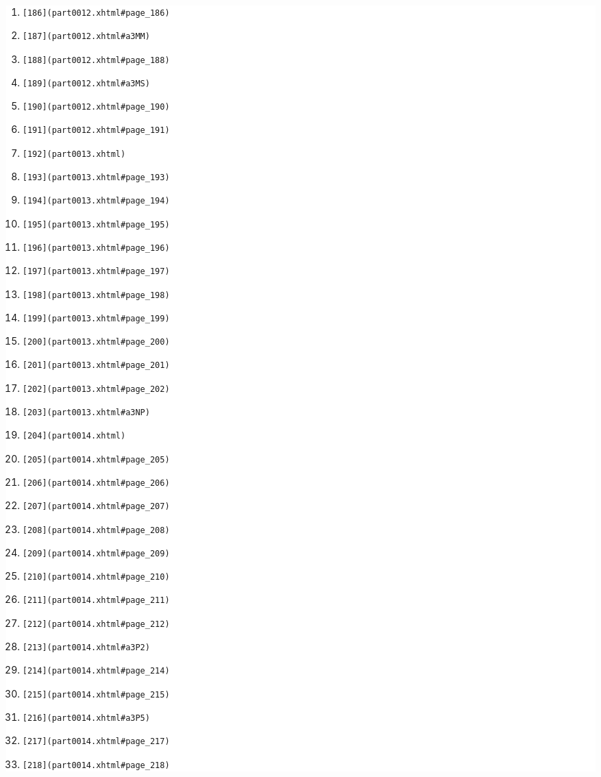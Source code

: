 1.  `[186](part0012.xhtml#page_186)`

1.  `[187](part0012.xhtml#a3MM)`

1.  `[188](part0012.xhtml#page_188)`

1.  `[189](part0012.xhtml#a3MS)`

1.  `[190](part0012.xhtml#page_190)`

1.  `[191](part0012.xhtml#page_191)`

1.  `[192](part0013.xhtml)`

1.  `[193](part0013.xhtml#page_193)`

1.  `[194](part0013.xhtml#page_194)`

1.  `[195](part0013.xhtml#page_195)`

1.  `[196](part0013.xhtml#page_196)`

1.  `[197](part0013.xhtml#page_197)`

1.  `[198](part0013.xhtml#page_198)`

1.  `[199](part0013.xhtml#page_199)`

1.  `[200](part0013.xhtml#page_200)`

1.  `[201](part0013.xhtml#page_201)`

1.  `[202](part0013.xhtml#page_202)`

1.  `[203](part0013.xhtml#a3NP)`

1.  `[204](part0014.xhtml)`

1.  `[205](part0014.xhtml#page_205)`

1.  `[206](part0014.xhtml#page_206)`

1.  `[207](part0014.xhtml#page_207)`

1.  `[208](part0014.xhtml#page_208)`

1.  `[209](part0014.xhtml#page_209)`

1.  `[210](part0014.xhtml#page_210)`

1.  `[211](part0014.xhtml#page_211)`

1.  `[212](part0014.xhtml#page_212)`

1.  `[213](part0014.xhtml#a3P2)`

1.  `[214](part0014.xhtml#page_214)`

1.  `[215](part0014.xhtml#page_215)`

1.  `[216](part0014.xhtml#a3P5)`

1.  `[217](part0014.xhtml#page_217)`

1.  `[218](part0014.xhtml#page_218)`
